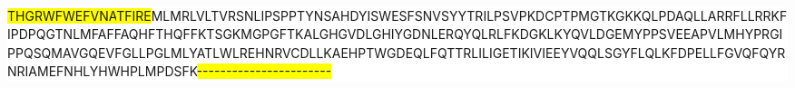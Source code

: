 <span style='background-color: yellow;'>T</span><span style='background-color: yellow;'>H</span><span style='background-color: yellow;'>G</span><span style='background-color: yellow;'>R</span><span style='background-color: yellow;'>W</span><span style='background-color: yellow;'>F</span><span style='background-color: yellow;'>W</span><span style='background-color: yellow;'>E</span><span style='background-color: yellow;'>F</span><span style='background-color: yellow;'>V</span><span style='background-color: yellow;'>N</span><span style='background-color: yellow;'>A</span><span style='background-color: yellow;'>T</span><span style='background-color: yellow;'>F</span><span style='background-color: yellow;'>I</span><span style='background-color: yellow;'>R</span><span style='background-color: yellow;'>E</span><span>M</span><span>L</span><span>M</span><span>R</span><span>L</span><span>V</span><span>L</span><span>T</span><span>V</span><span>R</span><span>S</span><span>N</span><span>L</span><span>I</span><span>P</span><span>S</span><span>P</span><span>P</span><span>T</span><span>Y</span><span>N</span><span>S</span><span>A</span><span>H</span><span>D</span><span>Y</span><span>I</span><span>S</span><span>W</span><span>E</span><span>S</span><span>F</span><span>S</span><span>N</span><span>V</span><span>S</span><span>Y</span><span>Y</span><span>T</span><span>R</span><span>I</span><span>L</span><span>P</span><span>S</span><span>V</span><span>P</span><span>K</span><span>D</span><span>C</span><span>P</span><span>T</span><span>P</span><span>M</span><span>G</span><span>T</span><span>K</span><span>G</span><span>K</span><span>K</span><span>Q</span><span>L</span><span>P</span><span>D</span><span>A</span><span>Q</span><span>L</span><span>L</span><span>A</span><span>R</span><span>R</span><span>F</span><span>L</span><span>L</span><span>R</span><span>R</span><span>K</span><span>F</span><span>I</span><span>P</span><span>D</span><span>P</span><span>Q</span><span>G</span><span>T</span><span>N</span><span>L</span><span>M</span><span>F</span><span>A</span><span>F</span><span>F</span><span>A</span><span>Q</span><span>H</span><span>F</span><span>T</span><span>H</span><span>Q</span><span>F</span><span>F</span><span>K</span><span>T</span><span>S</span><span>G</span><span>K</span><span>M</span><span>G</span><span>P</span><span>G</span><span>F</span><span>T</span><span>K</span><span>A</span><span>L</span><span>G</span><span>H</span><span>G</span><span>V</span><span>D</span><span>L</span><span>G</span><span>H</span><span>I</span><span>Y</span><span>G</span><span>D</span><span>N</span><span>L</span><span>E</span><span>R</span><span>Q</span><span>Y</span><span>Q</span><span>L</span><span>R</span><span>L</span><span>F</span><span>K</span><span>D</span><span>G</span><span>K</span><span>L</span><span>K</span><span>Y</span><span>Q</span><span>V</span><span>L</span><span>D</span><span>G</span><span>E</span><span>M</span><span>Y</span><span>P</span><span>P</span><span>S</span><span>V</span><span>E</span><span>E</span><span>A</span><span>P</span><span>V</span><span>L</span><span>M</span><span>H</span><span>Y</span><span>P</span><span>R</span><span>G</span><span>I</span><span>P</span><span>P</span><span>Q</span><span>S</span><span>Q</span><span>M</span><span>A</span><span>V</span><span>G</span><span>Q</span><span>E</span><span>V</span><span>F</span><span>G</span><span>L</span><span>L</span><span>P</span><span>G</span><span>L</span><span>M</span><span>L</span><span>Y</span><span>A</span><span>T</span><span>L</span><span>W</span><span>L</span><span>R</span><span>E</span><span>H</span><span>N</span><span>R</span><span>V</span><span>C</span><span>D</span><span>L</span><span>L</span><span>K</span><span>A</span><span>E</span><span>H</span><span>P</span><span>T</span><span>W</span><span>G</span><span>D</span><span>E</span><span>Q</span><span>L</span><span>F</span><span>Q</span><span>T</span><span>T</span><span>R</span><span>L</span><span>I</span><span>L</span><span>I</span><span>G</span><span>E</span><span>T</span><span>I</span><span>K</span><span>I</span><span>V</span><span>I</span><span>E</span><span>E</span><span>Y</span><span>V</span><span>Q</span><span>Q</span><span>L</span><span>S</span><span>G</span><span>Y</span><span>F</span><span>L</span><span>Q</span><span>L</span><span>K</span><span>F</span><span>D</span><span>P</span><span>E</span><span>L</span><span>L</span><span>F</span><span>G</span><span>V</span><span>Q</span><span>F</span><span>Q</span><span>Y</span><span>R</span><span>N</span><span>R</span><span>I</span><span>A</span><span>M</span><span>E</span><span>F</span><span>N</span><span>H</span><span>L</span><span>Y</span><span>H</span><span>W</span><span>H</span><span>P</span><span>L</span><span>M</span><span>P</span><span>D</span><span>S</span><span>F</span><span>K</span><span style='background-color: yellow;'>-</span><span style='background-color: yellow;'>-</span><span style='background-color: yellow;'>-</span><span style='background-color: yellow;'>-</span><span style='background-color: yellow;'>-</span><span style='background-color: yellow;'>-</span><span style='background-color: yellow;'>-</span><span style='background-color: yellow;'>-</span><span style='background-color: yellow;'>-</span><span style='background-color: yellow;'>-</span><span style='background-color: yellow;'>-</span><span style='background-color: yellow;'>-</span><span style='background-color: yellow;'>-</span><span style='background-color: yellow;'>-</span><span style='background-color: yellow;'>-</span><span style='background-color: yellow;'>-</span><span style='background-color: yellow;'>-</span><span style='background-color: yellow;'>-</span><span style='background-color: yellow;'>-</span><span style='background-color: yellow;'>-</span><span style='background-color: yellow;'>-</span><span style='background-color: yellow;'>-</span><span style='background-color: yellow;'>-</span>